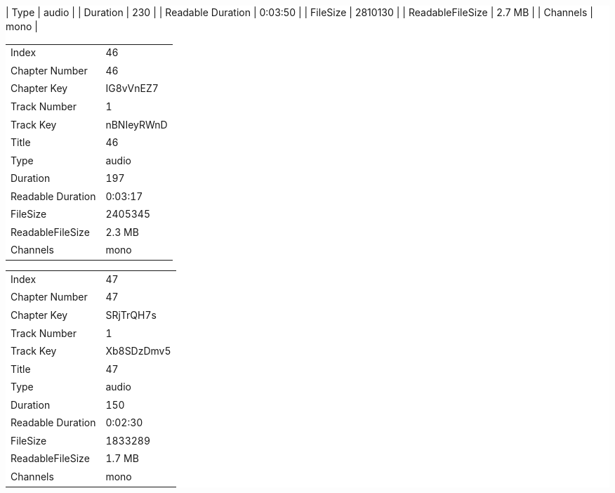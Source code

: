 | Type | audio |
| Duration | 230 |
| Readable Duration | 0:03:50 |
| FileSize | 2810130 |
| ReadableFileSize | 2.7 MB |
| Channels | mono |

|  |  |
| - | - |
| Index | 46 |
| Chapter Number | 46 |
| Chapter Key | IG8vVnEZ7 |
| Track Number | 1 |
| Track Key | nBNIeyRWnD |
| Title | 46 |
| Type | audio |
| Duration | 197 |
| Readable Duration | 0:03:17 |
| FileSize | 2405345 |
| ReadableFileSize | 2.3 MB |
| Channels | mono |

|  |  |
| - | - |
| Index | 47 |
| Chapter Number | 47 |
| Chapter Key | SRjTrQH7s |
| Track Number | 1 |
| Track Key | Xb8SDzDmv5 |
| Title | 47 |
| Type | audio |
| Duration | 150 |
| Readable Duration | 0:02:30 |
| FileSize | 1833289 |
| ReadableFileSize | 1.7 MB |
| Channels | mono |
